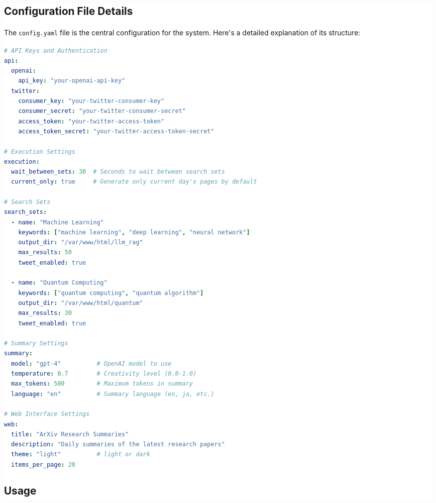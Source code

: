 ## Configuration File Details

The `config.yaml` file is the central configuration for the system. Here's a detailed explanation of its structure:

```yaml
# API Keys and Authentication
api:
  openai:
    api_key: "your-openai-api-key"
  twitter:
    consumer_key: "your-twitter-consumer-key"
    consumer_secret: "your-twitter-consumer-secret"
    access_token: "your-twitter-access-token"
    access_token_secret: "your-twitter-access-token-secret"

# Execution Settings
execution:
  wait_between_sets: 30  # Seconds to wait between search sets
  current_only: true     # Generate only current day's pages by default

# Search Sets
search_sets:
  - name: "Machine Learning"
    keywords: ["machine learning", "deep learning", "neural network"]
    output_dir: "/var/www/html/llm_rag"
    max_results: 50
    tweet_enabled: true
    
  - name: "Quantum Computing"
    keywords: ["quantum computing", "quantum algorithm"]
    output_dir: "/var/www/html/quantum"
    max_results: 30
    tweet_enabled: true

# Summary Settings
summary:
  model: "gpt-4"          # OpenAI model to use
  temperature: 0.7        # Creativity level (0.0-1.0)
  max_tokens: 500         # Maximum tokens in summary
  language: "en"          # Summary language (en, ja, etc.)
  
# Web Interface Settings
web:
  title: "ArXiv Research Summaries"
  description: "Daily summaries of the latest research papers"
  theme: "light"          # light or dark
  items_per_page: 20
```

## Usage
